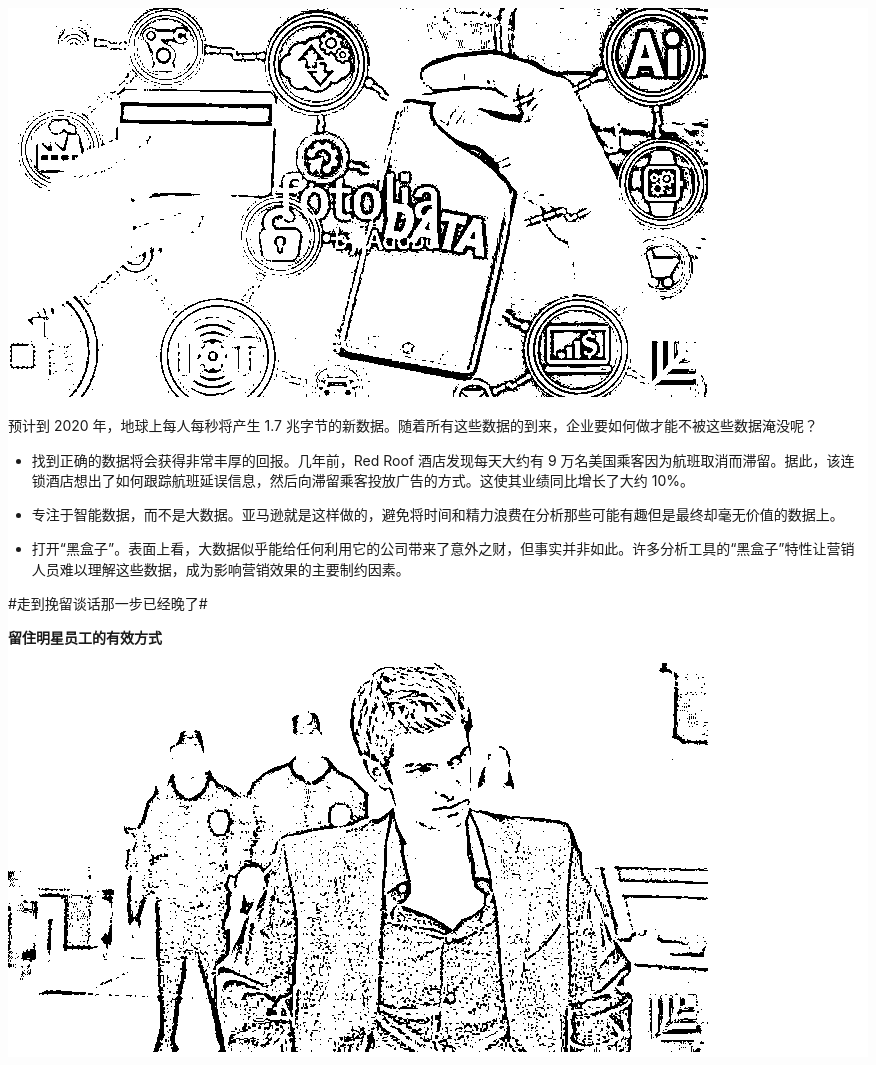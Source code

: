 ![](img/b12c6b39970ba9c9d3fe263820316110.png)

预计到 2020 年，地球上每人每秒将产生 1.7 兆字节的新数据。随着所有这些数据的到来，企业要如何做才能不被这些数据淹没呢？

*   找到正确的数据将会获得非常丰厚的回报。几年前，Red Roof 酒店发现每天大约有 9 万名美国乘客因为航班取消而滞留。据此，该连锁酒店想出了如何跟踪航班延误信息，然后向滞留乘客投放广告的方式。这使其业绩同比增长了大约 10%。

*   专注于智能数据，而不是大数据。亚马逊就是这样做的，避免将时间和精力浪费在分析那些可能有趣但是最终却毫无价值的数据上。

*   打开“黑盒子”。表面上看，大数据似乎能给任何利用它的公司带来了意外之财，但事实并非如此。许多分析工具的“黑盒子”特性让营销人员难以理解这些数据，成为影响营销效果的主要制约因素。

#走到挽留谈话那一步已经晚了#

**留住明星员工的有效方式**

![](img/2ebfe52756898cb4c37a3a7a4d71f9f4.png)
